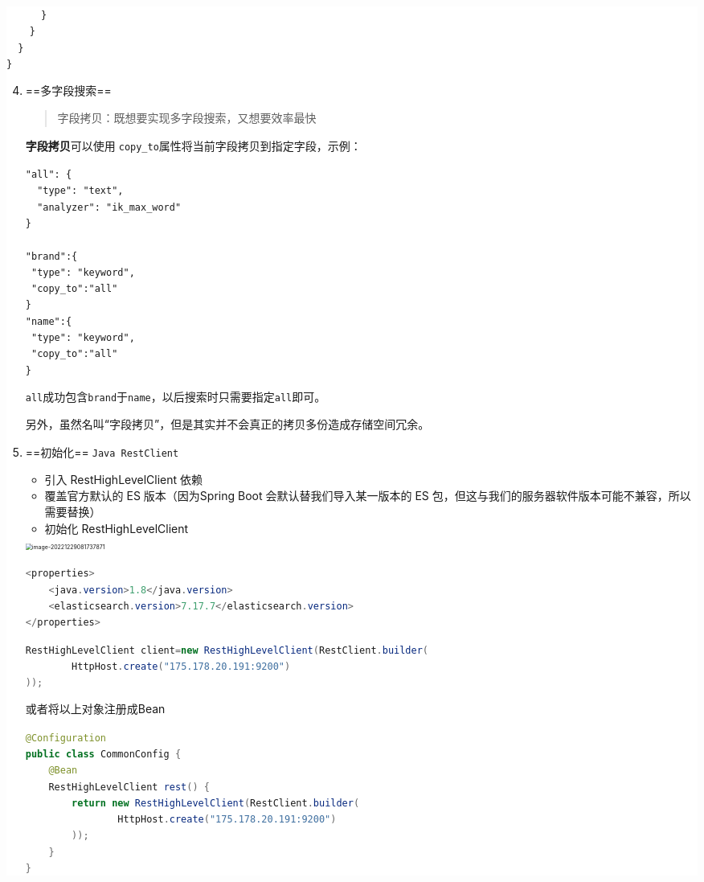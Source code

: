    ```shell
         }
       }
     }
   }
   ```

4. ==多字段搜索==

   > 字段拷贝：既想要实现多字段搜索，又想要效率最快

   **字段拷贝**可以使用 `copy_to`属性将当前字段拷贝到指定字段，示例：

   ```shell
   "all": {
     "type": "text",
     "analyzer": "ik_max_word"
   }
   
   "brand":{
   	"type": "keyword",
   	"copy_to":"all"
   }
   "name":{
   	"type": "keyword",
   	"copy_to":"all"
   }
   ```

   `all`成功包含`brand`于`name`，以后搜索时只需要指定`all`即可。

   另外，虽然名叫“字段拷贝”，但是其实并不会真正的拷贝多份造成存储空间冗余。

5. ==初始化== `Java RestClient`

   - 引入 RestHighLevelClient 依赖
   - 覆盖官方默认的 ES 版本（因为Spring Boot 会默认替我们导入某一版本的 ES 包，但这与我们的服务器软件版本可能不兼容，所以需要替换）
   - 初始化 RestHighLevelClient

   <img src="https://thinkstu-typora.oss-cn-hangzhou.aliyuncs.com/typora/202212290817980.png" alt="image-20221229081737871" style="zoom:50%;" />

   ```java
   <properties>
       <java.version>1.8</java.version>
       <elasticsearch.version>7.17.7</elasticsearch.version>
   </properties>
   ```

   ```java
   RestHighLevelClient client=new RestHighLevelClient(RestClient.builder(
           HttpHost.create("175.178.20.191:9200")
   ));
   ```

   或者将以上对象注册成Bean

   ```java
   @Configuration
   public class CommonConfig {
       @Bean
       RestHighLevelClient rest() {
           return new RestHighLevelClient(RestClient.builder(
                   HttpHost.create("175.178.20.191:9200")
           ));
       }
   }
   ```

